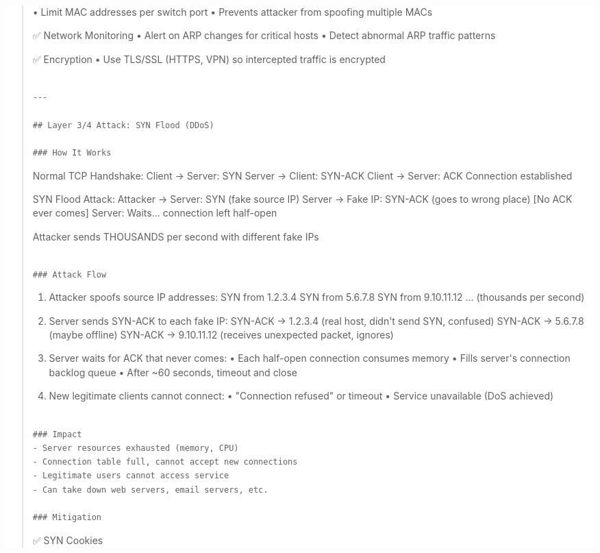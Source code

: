 >    • Limit MAC addresses per switch port
>    • Prevents attacker from spoofing multiple MACs
>
> ✅ Network Monitoring
>    • Alert on ARP changes for critical hosts
>    • Detect abnormal ARP traffic patterns
>
> ✅ Encryption
>    • Use TLS/SSL (HTTPS, VPN) so intercepted traffic is encrypted
> ```
>
> ---
>
> ## Layer 3/4 Attack: SYN Flood (DDoS)
>
> ### How It Works
> ```
> Normal TCP Handshake:
> Client → Server: SYN
> Server → Client: SYN-ACK
> Client → Server: ACK
> Connection established
>
> SYN Flood Attack:
> Attacker → Server: SYN (fake source IP)
> Server → Fake IP: SYN-ACK (goes to wrong place)
> [No ACK ever comes]
> Server: Waits... connection left half-open
>
> Attacker sends THOUSANDS per second with different fake IPs
> ```
>
> ### Attack Flow
> ```
> 1. Attacker spoofs source IP addresses:
>    SYN from 1.2.3.4
>    SYN from 5.6.7.8
>    SYN from 9.10.11.12
>    ... (thousands per second)
>
> 2. Server sends SYN-ACK to each fake IP:
>    SYN-ACK → 1.2.3.4 (real host, didn't send SYN, confused)
>    SYN-ACK → 5.6.7.8 (maybe offline)
>    SYN-ACK → 9.10.11.12 (receives unexpected packet, ignores)
>
> 3. Server waits for ACK that never comes:
>    • Each half-open connection consumes memory
>    • Fills server's connection backlog queue
>    • After ~60 seconds, timeout and close
>
> 4. New legitimate clients cannot connect:
>    • "Connection refused" or timeout
>    • Service unavailable (DoS achieved)
> ```
>
> ### Impact
> - Server resources exhausted (memory, CPU)
> - Connection table full, cannot accept new connections
> - Legitimate users cannot access service
> - Can take down web servers, email servers, etc.
>
> ### Mitigation
> ```
> ✅ SYN Cookies